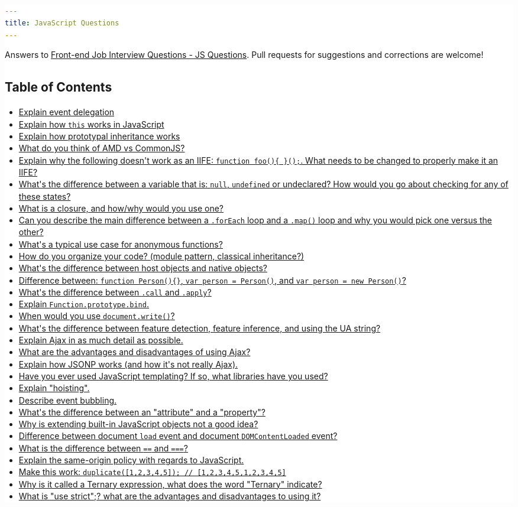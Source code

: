 ```yaml
---
title: JavaScript Questions
---
```


Answers to [Front-end Job Interview Questions - JS Questions](https://github.com/h5bp/Front-end-Developer-Interview-Questions/blob/master/src/questions/javascript-questions.md). Pull requests for suggestions and corrections are welcome!

## Table of Contents

- [Explain event delegation](#explain-event-delegation)
- [Explain how `this` works in JavaScript](#explain-how-this-works-in-javascript)
- [Explain how prototypal inheritance works](#explain-how-prototypal-inheritance-works)
- [What do you think of AMD vs CommonJS?](#what-do-you-think-of-amd-vs-commonjs)
- [Explain why the following doesn't work as an IIFE: `function foo(){ }();`. What needs to be changed to properly make it an IIFE?](#explain-why-the-following-doesnt-work-as-an-iife-function-foo--what-needs-to-be-changed-to-properly-make-it-an-iife)
- [What's the difference between a variable that is: `null`, `undefined` or undeclared? How would you go about checking for any of these states?](#whats-the-difference-between-a-variable-that-is-null-undefined-or-undeclared-how-would-you-go-about-checking-for-any-of-these-states)
- [What is a closure, and how/why would you use one?](#what-is-a-closure-and-howwhy-would-you-use-one)
- [Can you describe the main difference between a `.forEach` loop and a `.map()` loop and why you would pick one versus the other?](#can-you-describe-the-main-difference-between-a-foreach-loop-and-a-map-loop-and-why-you-would-pick-one-versus-the-other)
- [What's a typical use case for anonymous functions?](#whats-a-typical-use-case-for-anonymous-functions)
- [How do you organize your code? (module pattern, classical inheritance?)](#how-do-you-organize-your-code-module-pattern-classical-inheritance)
- [What's the difference between host objects and native objects?](#whats-the-difference-between-host-objects-and-native-objects)
- [Difference between: `function Person(){}`, `var person = Person()`, and `var person = new Person()`?](#difference-between-function-person-var-person--person-and-var-person--new-person)
- [What's the difference between `.call` and `.apply`?](#whats-the-difference-between-call-and-apply)
- [Explain `Function.prototype.bind`.](#explain-functionprototypebind)
- [When would you use `document.write()`?](#when-would-you-use-documentwrite)
- [What's the difference between feature detection, feature inference, and using the UA string?](#whats-the-difference-between-feature-detection-feature-inference-and-using-the-ua-string)
- [Explain Ajax in as much detail as possible.](#explain-ajax-in-as-much-detail-as-possible)
- [What are the advantages and disadvantages of using Ajax?](#what-are-the-advantages-and-disadvantages-of-using-ajax)
- [Explain how JSONP works (and how it's not really Ajax).](#explain-how-jsonp-works-and-how-its-not-really-ajax)
- [Have you ever used JavaScript templating? If so, what libraries have you used?](#have-you-ever-used-javascript-templating-if-so-what-libraries-have-you-used)
- [Explain "hoisting".](#explain-hoisting)
- [Describe event bubbling.](#describe-event-bubbling)
- [What's the difference between an "attribute" and a "property"?](#whats-the-difference-between-an-attribute-and-a-property)
- [Why is extending built-in JavaScript objects not a good idea?](#why-is-extending-built-in-javascript-objects-not-a-good-idea)
- [Difference between document `load` event and document `DOMContentLoaded` event?](#difference-between-document-load-event-and-document-domcontentloaded-event)
- [What is the difference between `==` and `===`?](#what-is-the-difference-between--and-)
- [Explain the same-origin policy with regards to JavaScript.](#explain-the-same-origin-policy-with-regards-to-javascript)
- [Make this work: `duplicate([1,2,3,4,5]); // [1,2,3,4,5,1,2,3,4,5]`](#make-this-work)
- [Why is it called a Ternary expression, what does the word "Ternary" indicate?](#why-is-it-called-a-ternary-expression-what-does-the-word-ternary-indicate)
- [What is "use strict";? what are the advantages and disadvantages to using it?](#what-is-use-strict-what-are-the-advantages-and-disadvantages-to-using-it)